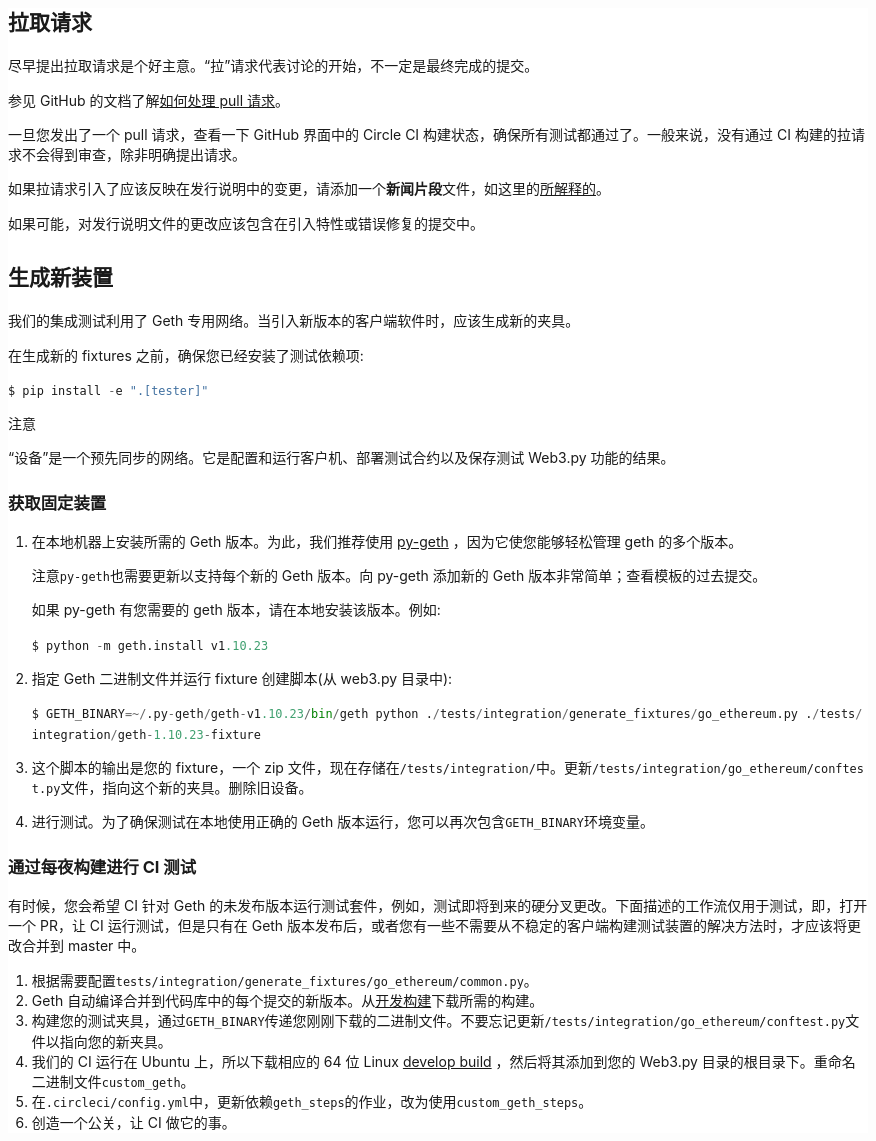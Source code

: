 ## 拉取请求

尽早提出拉取请求是个好主意。“拉”请求代表讨论的开始，不一定是最终完成的提交。

参见 GitHub 的文档了解[如何处理 pull 请求](https://help.github.com/articles/about-pull-requests/)。

一旦您发出了一个 pull 请求，查看一下 GitHub 界面中的 Circle CI 构建状态，确保所有测试都通过了。一般来说，没有通过 CI 构建的拉请求不会得到审查，除非明确提出请求。

如果拉请求引入了应该反映在发行说明中的变更，请添加一个**新闻片段**文件，如这里的[所解释的](https://github.com/ethereum/web3.py/blob/master/newsfragments/README.md)。

如果可能，对发行说明文件的更改应该包含在引入特性或错误修复的提交中。

## 生成新装置

我们的集成测试利用了 Geth 专用网络。当引入新版本的客户端软件时，应该生成新的夹具。

在生成新的 fixtures 之前，确保您已经安装了测试依赖项:

```py
$ pip install -e ".[tester]"
```

注意

“设备”是一个预先同步的网络。它是配置和运行客户机、部署测试合约以及保存测试 Web3.py 功能的结果。

### 获取固定装置

1.  在本地机器上安装所需的 Geth 版本。为此，我们推荐使用 [py-geth](https://github.com/ethereum/py-geth) ，因为它使您能够轻松管理 geth 的多个版本。

    注意`py-geth`也需要更新以支持每个新的 Geth 版本。向 py-geth 添加新的 Geth 版本非常简单；查看模板的过去提交。

    如果 py-geth 有您需要的 geth 版本，请在本地安装该版本。例如:

    ```py
    $ python -m geth.install v1.10.23
    ```

2.  指定 Geth 二进制文件并运行 fixture 创建脚本(从 web3.py 目录中):

    ```py
    $ GETH_BINARY=~/.py-geth/geth-v1.10.23/bin/geth python ./tests/integration/generate_fixtures/go_ethereum.py ./tests/integration/geth-1.10.23-fixture
    ```

3.  这个脚本的输出是您的 fixture，一个 zip 文件，现在存储在`/tests/integration/`中。更新`/tests/integration/go_ethereum/conftest.py`文件，指向这个新的夹具。删除旧设备。

4.  进行测试。为了确保测试在本地使用正确的 Geth 版本运行，您可以再次包含`GETH_BINARY`环境变量。

### 通过每夜构建进行 CI 测试

有时候，您会希望 CI 针对 Geth 的未发布版本运行测试套件，例如，测试即将到来的硬分叉更改。下面描述的工作流仅用于测试，即，打开一个 PR，让 CI 运行测试，但是只有在 Geth 版本发布后，或者您有一些不需要从不稳定的客户端构建测试装置的解决方法时，才应该将更改合并到 master 中。

1.  根据需要配置`tests/integration/generate_fixtures/go_ethereum/common.py`。
2.  Geth 自动编译合并到代码库中的每个提交的新版本。从[开发构建](https://geth.ethereum.org/downloads/)下载所需的构建。
3.  构建您的测试夹具，通过`GETH_BINARY`传递您刚刚下载的二进制文件。不要忘记更新`/tests/integration/go_ethereum/conftest.py`文件以指向您的新夹具。
4.  我们的 CI 运行在 Ubuntu 上，所以下载相应的 64 位 Linux [develop build](https://geth.ethereum.org/downloads/) ，然后将其添加到您的 Web3.py 目录的根目录下。重命名二进制文件`custom_geth`。
5.  在`.circleci/config.yml`中，更新依赖`geth_steps`的作业，改为使用`custom_geth_steps`。
6.  创造一个公关，让 CI 做它的事。
